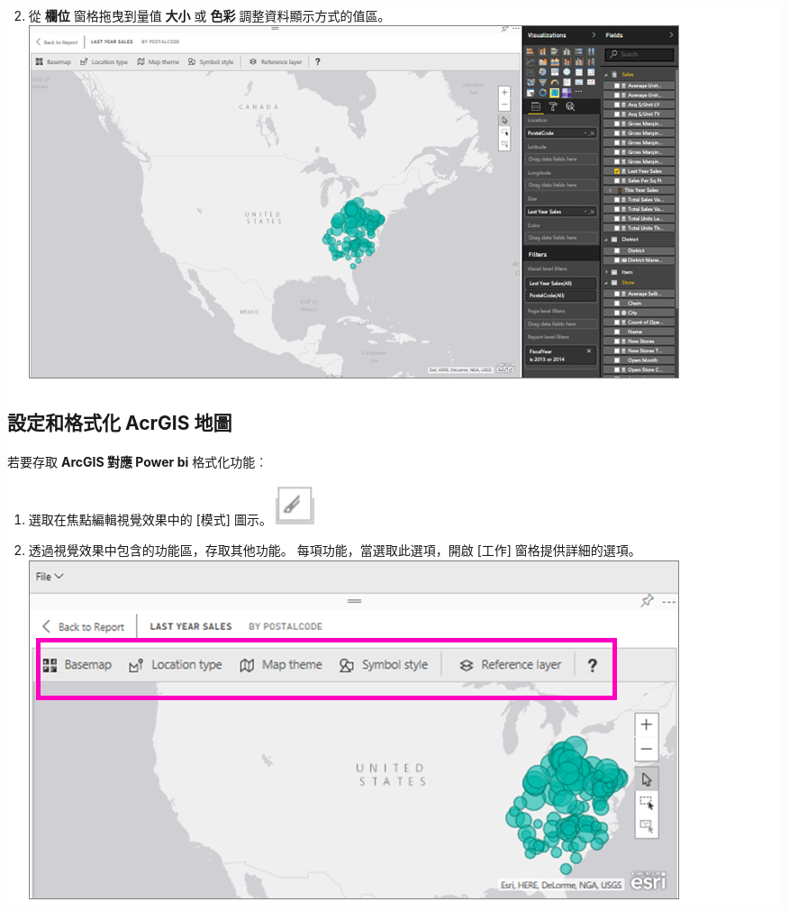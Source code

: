 2.  從 **欄位** 窗格拖曳到量值 **大小** 或 **色彩** 調整資料顯示方式的值區。
   ![](media/powerbi-service-tutorial-arcgis/power-bi-esri-point-map-size2.png)


## 設定和格式化 AcrGIS 地圖
若要存取 **ArcGIS 對應 Power bi** 格式化功能︰

1. 選取在焦點編輯視覺效果中的 [模式] 圖示。
   ![](media/powerbi-service-tutorial-arcgis/power-bi-edit-mode-icon2.png)

2. 透過視覺效果中包含的功能區，存取其他功能。 每項功能，當選取此選項，開啟 [工作] 窗格提供詳細的選項。
   ![](media/powerbi-service-tutorial-arcgis/power-bi-ribbon-options2.png)
